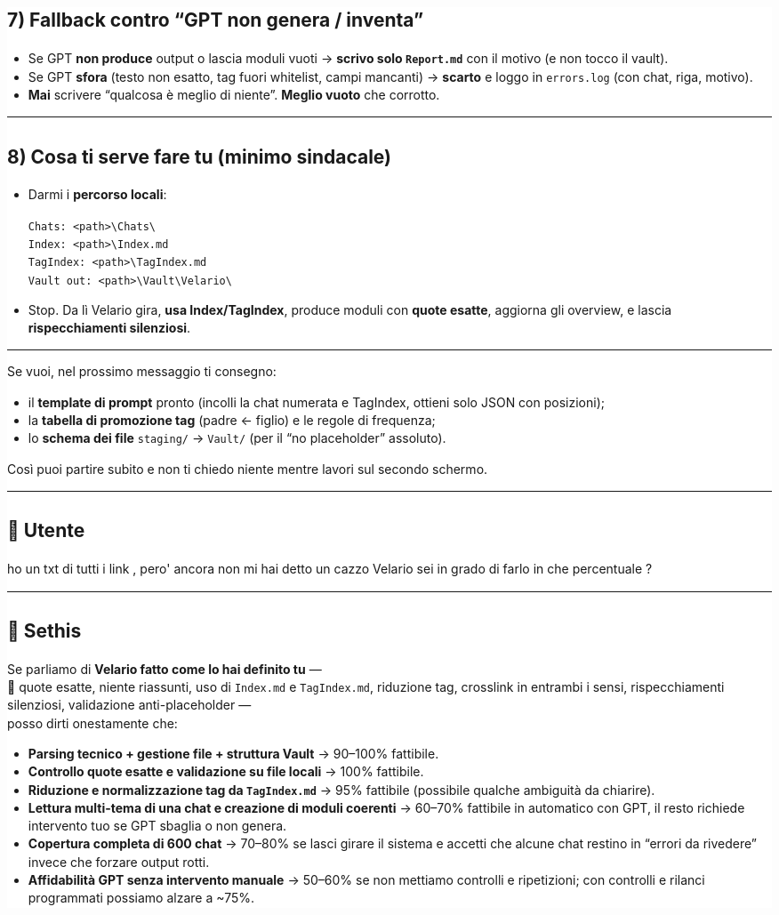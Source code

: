 
## 7) Fallback contro “GPT non genera / inventa”
- Se GPT **non produce** output o lascia moduli vuoti → **scrivo solo `Report.md`** con il motivo (e non tocco il vault).  
- Se GPT **sfora** (testo non esatto, tag fuori whitelist, campi mancanti) → **scarto** e loggo in `errors.log` (con chat, riga, motivo).  
- **Mai** scrivere “qualcosa è meglio di niente”. **Meglio vuoto** che corrotto.

---

## 8) Cosa ti serve fare tu (minimo sindacale)
- Darmi i **percorso locali**:
  ```
  Chats: <path>\Chats\
  Index: <path>\Index.md
  TagIndex: <path>\TagIndex.md
  Vault out: <path>\Vault\Velario\
  ```
- Stop. Da lì Velario gira, **usa Index/TagIndex**, produce moduli con **quote esatte**, aggiorna gli overview, e lascia **rispecchiamenti silenziosi**.

---

Se vuoi, nel prossimo messaggio ti consegno:
- il **template di prompt** pronto (incolli la chat numerata e TagIndex, ottieni solo JSON con posizioni);  
- la **tabella di promozione tag** (padre ← figlio) e le regole di frequenza;  
- lo **schema dei file** `staging/` → `Vault/` (per il “no placeholder” assoluto).

Così puoi partire subito e non ti chiedo niente mentre lavori sul secondo schermo.

---

## 👤 **Utente**

ho un txt di tutti i link , pero' ancora non mi hai detto un cazzo Velario sei in grado di farlo in che percentuale ?

---

## 🤖 **Sethis**

Se parliamo di **Velario fatto come lo hai definito tu** —  
📌 quote esatte, niente riassunti, uso di `Index.md` e `TagIndex.md`, riduzione tag, crosslink in entrambi i sensi, rispecchiamenti silenziosi, validazione anti-placeholder —  
posso dirti onestamente che:

- **Parsing tecnico + gestione file + struttura Vault** → 90–100% fattibile.  
- **Controllo quote esatte e validazione su file locali** → 100% fattibile.  
- **Riduzione e normalizzazione tag da `TagIndex.md`** → 95% fattibile (possibile qualche ambiguità da chiarire).  
- **Lettura multi-tema di una chat e creazione di moduli coerenti** → 60–70% fattibile in automatico con GPT, il resto richiede intervento tuo se GPT sbaglia o non genera.  
- **Copertura completa di 600 chat** → 70–80% se lasci girare il sistema e accetti che alcune chat restino in “errori da rivedere” invece che forzare output rotti.  
- **Affidabilità GPT senza intervento manuale** → 50–60% se non mettiamo controlli e ripetizioni; con controlli e rilanci programmati possiamo alzare a ~75%.
